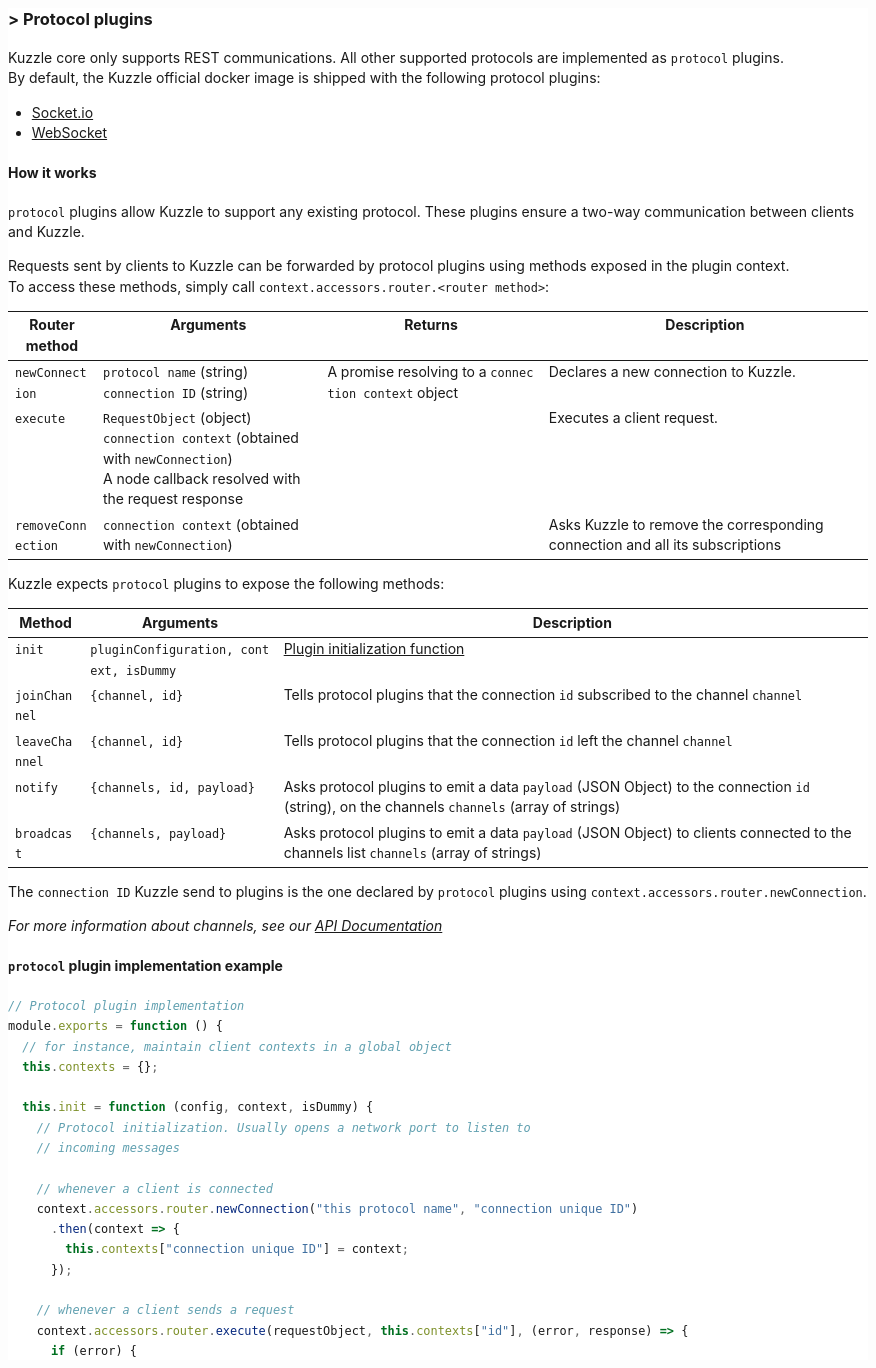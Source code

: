 
### > Protocol plugins

Kuzzle core only supports REST communications. All other supported protocols are implemented as `protocol` plugins.  
By default, the Kuzzle official docker image is shipped with the following protocol plugins:

* [Socket.io](https://www.npmjs.com/package/kuzzle-plugin-socketio)
* [WebSocket](https://www.npmjs.com/package/kuzzle-plugin-websocket)

#### How it works

`protocol` plugins allow Kuzzle to support any existing protocol. These plugins ensure a two-way communication between clients and Kuzzle.  

Requests sent by clients to Kuzzle can be forwarded by protocol plugins using methods exposed in the plugin context.  
To access these methods, simply call ``context.accessors.router.<router method>``:

| Router method | Arguments    | Returns | Description              |
|-----------------|--------------|---------|--------------------------|
| ``newConnection`` | ``protocol name`` (string) <br/>``connection ID`` (string) | A promise resolving to a ``connection context`` object | Declares a new connection to Kuzzle. |
| ``execute`` | ``RequestObject`` (object)<br/>``connection context`` (obtained with ``newConnection``)<br/>A node callback resolved with the request response |  | Executes a client request. |
| ``removeConnection`` | ``connection context`` (obtained with ``newConnection``) | | Asks Kuzzle to remove the corresponding connection and all its subscriptions |


Kuzzle expects `protocol` plugins to expose the following methods:

| Method | Arguments | Description                 |
|------|----------------|-----------------------------|
| ``init`` | `pluginConfiguration, context, isDummy` | [Plugin initialization function](http://kuzzle.io/guide/#gt-plugin-init-function) |
| ``joinChannel`` | `{channel, id}`| Tells protocol plugins that the connection `id` subscribed to the channel `channel` |
| ``leaveChannel`` | `{channel, id}` | Tells protocol plugins that the connection `id` left the channel `channel` |
| ``notify`` | `{channels, id, payload}` | Asks protocol plugins to emit a data `payload` (JSON Object) to the connection `id` (string), on the channels  `channels` (array of strings)|
| ``broadcast`` | `{channels, payload}` | Asks protocol plugins to emit a data `payload` (JSON Object) to clients connected to the channels list `channels` (array of strings) |

The `connection ID` Kuzzle send to plugins is the one declared by `protocol` plugins using `context.accessors.router.newConnection`.

*For more information about channels, see our [API Documentation](http://kuzzle.io/api-reference/#on)*


#### `protocol` plugin implementation example

```javascript
// Protocol plugin implementation
module.exports = function () {
  // for instance, maintain client contexts in a global object
  this.contexts = {};

  this.init = function (config, context, isDummy) {
    // Protocol initialization. Usually opens a network port to listen to
    // incoming messages

    // whenever a client is connected
    context.accessors.router.newConnection("this protocol name", "connection unique ID")
      .then(context => {
        this.contexts["connection unique ID"] = context;
      });

    // whenever a client sends a request
    context.accessors.router.execute(requestObject, this.contexts["id"], (error, response) => {
      if (error) {
```